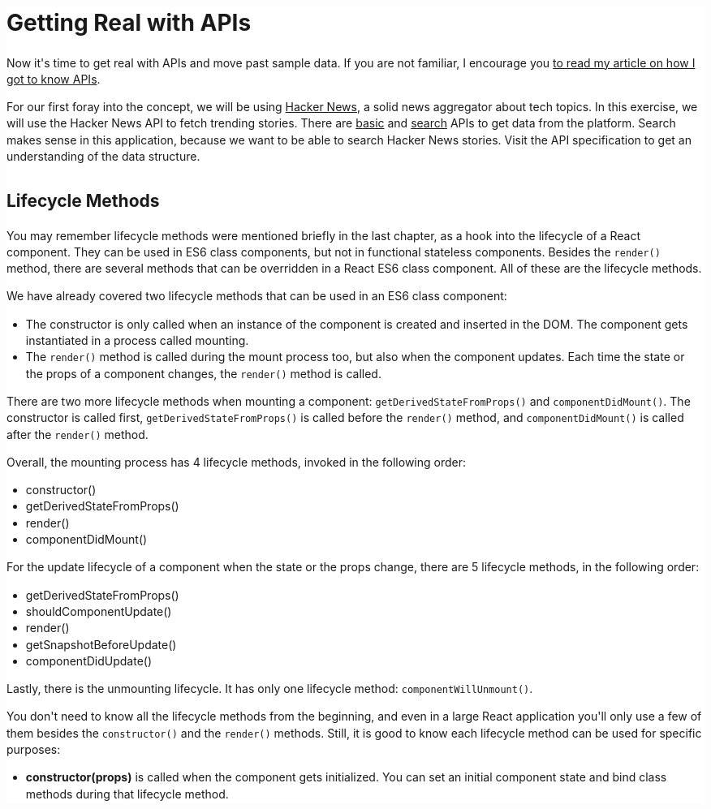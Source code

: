 # Getting Real with APIs

Now it's time to get real with APIs and move past sample data. If you are not familiar, I encourage you [to read my article on how I got to know APIs](https://www.robinwieruch.de/what-is-an-api-javascript/).

For our first foray into the concept, we will be using [Hacker News](https://news.ycombinator.com/), a solid news aggregator about tech topics. In this exercise, we will use the Hacker News API to fetch trending stories. There are [basic](https://github.com/HackerNews/API) and [search](https://hn.algolia.com/api) APIs to get data from the platform. Search makes sense in this application, because we want to be able to search Hacker News stories. Visit the API specification to get an understanding of the data structure.

## Lifecycle Methods

You may remember lifecycle methods were mentioned briefly in the last chapter, as a hook into the lifecycle of a React component. They can be used in ES6 class components, but not in functional stateless components. Besides the `render()` method, there are several methods that can be overridden in a React ES6 class component. All of these are the lifecycle methods.

We have already covered two lifecycle methods that can be used in an ES6 class component:

* The constructor is only called when an instance of the component is created and inserted in the DOM. The component gets instantiated in a process called mounting.
* The `render()` method is called during the mount process too, but also when the component updates. Each time the state or the props of a component changes, the `render()` method is called.

There are two more lifecycle methods when mounting a component: `getDerivedStateFromProps()` and `componentDidMount()`. The constructor is called first, `getDerivedStateFromProps()` is called before the `render()` method, and `componentDidMount()` is called after the `render()` method.

Overall, the mounting process has 4 lifecycle methods, invoked in the following order:

* constructor()
* getDerivedStateFromProps()
* render()
* componentDidMount()

For the update lifecycle of a component when the state or the props change, there are 5 lifecycle methods, in the following order:

* getDerivedStateFromProps()
* shouldComponentUpdate()
* render()
* getSnapshotBeforeUpdate()
* componentDidUpdate()

Lastly, there is the unmounting lifecycle. It has only one lifecycle method: `componentWillUnmount()`.

You don't need to know all the lifecycle methods from the beginning, and even in a large React application you'll only use a few of them besides the `constructor()` and the `render()` methods. Still, it is good to know each lifecycle method can be used for specific purposes:

* **constructor(props)** is called when the component gets initialized. You can set an initial component state and bind class methods during that lifecycle method.
